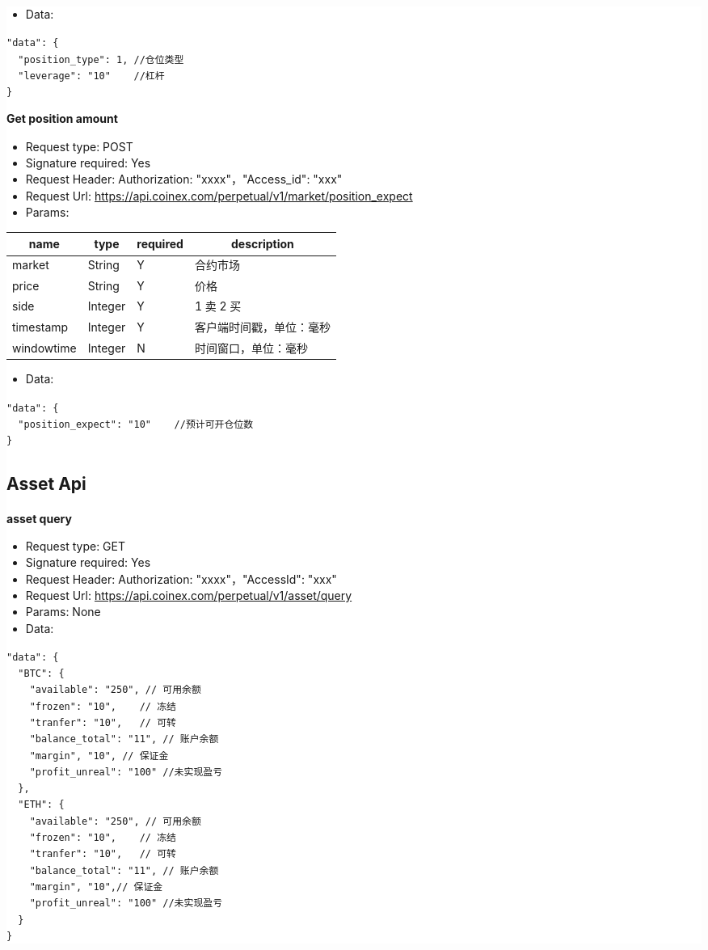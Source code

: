 * Data:

```
"data": {
  "position_type": 1, //仓位类型
  "leverage": "10"    //杠杆
}
```

**Get position amount**

* Request type: POST
* Signature required: Yes
* Request Header: Authorization: "xxxx"，"Access_id": "xxx"
* Request Url: https://api.coinex.com/perpetual/v1/market/position_expect
* Params:

| name | type | required | description |
| ------ | ------ | ------ | ------ |
| market | String | Y | 合约市场|
| price | String | Y | 价格 |
| side | Integer | Y | 1 卖 2 买|
| timestamp | Integer | Y | 客户端时间戳，单位：毫秒|
| windowtime | Integer | N | 时间窗口，单位：毫秒|

* Data:

```
"data": {
  "position_expect": "10"    //预计可开仓位数
}
```


## Asset Api

**asset query**

* Request type: GET
* Signature required: Yes
* Request Header: Authorization: "xxxx"，"AccessId": "xxx"
* Request Url: https://api.coinex.com/perpetual/v1/asset/query
* Params: None
* Data:

```
"data": {
  "BTC": {
    "available": "250", // 可用余额
    "frozen": "10",    // 冻结
    "tranfer": "10",   // 可转
    "balance_total": "11", // 账户余额
    "margin", "10", // 保证金
    "profit_unreal": "100" //未实现盈亏
  },
  "ETH": {
    "available": "250", // 可用余额
    "frozen": "10",    // 冻结
    "tranfer": "10",   // 可转
    "balance_total": "11", // 账户余额
    "margin", "10",// 保证金
    "profit_unreal": "100" //未实现盈亏
  }
}
```
